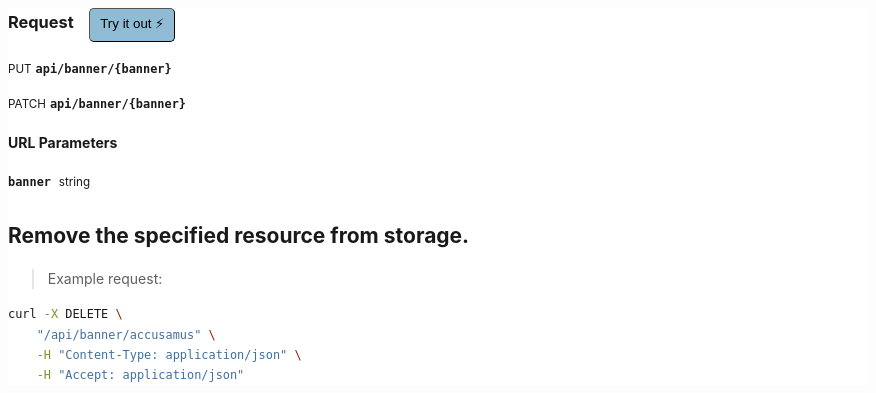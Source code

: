 <div id="execution-results-PUTapi-banner--banner-" hidden>
    <blockquote>Received response<span id="execution-response-status-PUTapi-banner--banner-"></span>:</blockquote>
    <pre class="json"><code id="execution-response-content-PUTapi-banner--banner-"></code></pre>
</div>
<div id="execution-error-PUTapi-banner--banner-" hidden>
    <blockquote>Request failed with error:</blockquote>
    <pre><code id="execution-error-message-PUTapi-banner--banner-"></code></pre>
</div>
<form id="form-PUTapi-banner--banner-" data-method="PUT" data-path="api/banner/{banner}" data-authed="0" data-hasfiles="0" data-headers='{"Content-Type":"application\/json","Accept":"application\/json"}' onsubmit="event.preventDefault(); executeTryOut('PUTapi-banner--banner-', this);">
<h3>
    Request&nbsp;&nbsp;&nbsp;
        <button type="button" style="background-color: #8fbcd4; padding: 5px 10px; border-radius: 5px; border-width: thin;" id="btn-tryout-PUTapi-banner--banner-" onclick="tryItOut('PUTapi-banner--banner-');">Try it out ⚡</button>
    <button type="button" style="background-color: #c97a7e; padding: 5px 10px; border-radius: 5px; border-width: thin;" id="btn-canceltryout-PUTapi-banner--banner-" onclick="cancelTryOut('PUTapi-banner--banner-');" hidden>Cancel</button>&nbsp;&nbsp;
    <button type="submit" style="background-color: #6ac174; padding: 5px 10px; border-radius: 5px; border-width: thin;" id="btn-executetryout-PUTapi-banner--banner-" hidden>Send Request 💥</button>
    </h3>
<p>
<small class="badge badge-darkblue">PUT</small>
 <b><code>api/banner/{banner}</code></b>
</p>
<p>
<small class="badge badge-purple">PATCH</small>
 <b><code>api/banner/{banner}</code></b>
</p>
<h4 class="fancy-heading-panel"><b>URL Parameters</b></h4>
<p>
<b><code>banner</code></b>&nbsp;&nbsp;<small>string</small>  &nbsp;
<input type="text" name="banner" data-endpoint="PUTapi-banner--banner-" data-component="url" required  hidden>
<br>
</p>
</form>


## Remove the specified resource from storage.




> Example request:

```bash
curl -X DELETE \
    "/api/banner/accusamus" \
    -H "Content-Type: application/json" \
    -H "Accept: application/json"
```
